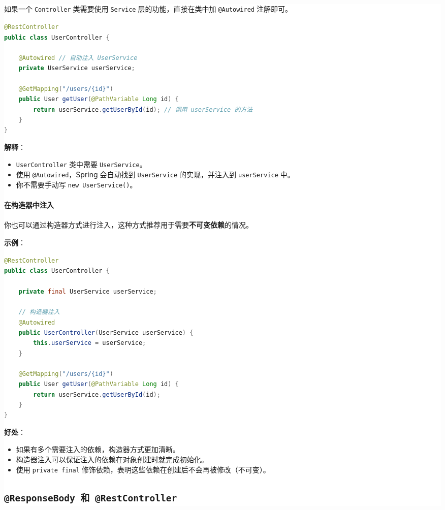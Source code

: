 如果一个 `Controller` 类需要使用 `Service` 层的功能，直接在类中加 `@Autowired` 注解即可。

```java
@RestController
public class UserController {

    @Autowired // 自动注入 UserService
    private UserService userService;

    @GetMapping("/users/{id}")
    public User getUser(@PathVariable Long id) {
        return userService.getUserById(id); // 调用 userService 的方法
    }
}
```

**解释**：

- `UserController` 类中需要 `UserService`。
- 使用 `@Autowired`，Spring 会自动找到 `UserService` 的实现，并注入到 `userService` 中。
- 你不需要手动写 `new UserService()`。

#### **在构造器中注入**

你也可以通过构造器方式进行注入，这种方式推荐用于需要**不可变依赖**的情况。

**示例**：

```java
@RestController
public class UserController {

    private final UserService userService;

    // 构造器注入
    @Autowired
    public UserController(UserService userService) {
        this.userService = userService;
    }

    @GetMapping("/users/{id}")
    public User getUser(@PathVariable Long id) {
        return userService.getUserById(id);
    }
}
```

**好处**：

- 如果有多个需要注入的依赖，构造器方式更加清晰。
- 构造器注入可以保证注入的依赖在对象创建时就完成初始化。
- 使用 `private final` 修饰依赖，表明这些依赖在创建后不会再被修改（不可变）。

## **`@ResponseBody 和 @RestController`**
